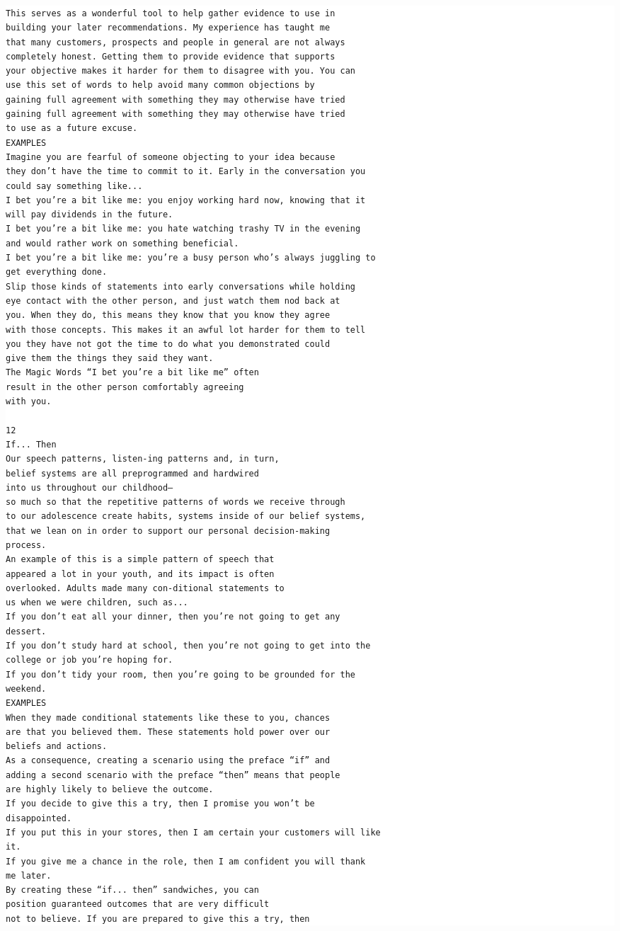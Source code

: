     This serves as a wonderful tool to help gather evidence to use in
    building your later recommendations. My experience has taught me
    that many customers, prospects and people in general are not always
    completely honest. Getting them to provide evidence that supports
    your objective makes it harder for them to disagree with you. You can
    use this set of words to help avoid many common objections by
    gaining full agreement with something they may otherwise have tried
    gaining full agreement with something they may otherwise have tried
    to use as a future excuse.
    EXAMPLES
    Imagine you are fearful of someone objecting to your idea because
    they don’t have the time to commit to it. Early in the conversation you
    could say something like...
    I bet you’re a bit like me: you enjoy working hard now, knowing that it
    will pay dividends in the future.
    I bet you’re a bit like me: you hate watching trashy TV in the evening
    and would rather work on something beneficial.
    I bet you’re a bit like me: you’re a busy person who’s always juggling to
    get everything done.
    Slip those kinds of statements into early conversations while holding
    eye contact with the other person, and just watch them nod back at
    you. When they do, this means they know that you know they agree
    with those concepts. This makes it an awful lot harder for them to tell
    you they have not got the time to do what you demonstrated could
    give them the things they said they want.
    The Magic Words “I bet you’re a bit like me” often
    result in the other person comfortably agreeing
    with you.

    12
    If... Then
    Our speech patterns, listen-ing patterns and, in turn,
    belief systems are all preprogrammed and hardwired
    into us throughout our childhood—
    so much so that the repetitive patterns of words we receive through
    to our adolescence create habits, systems inside of our belief systems,
    that we lean on in order to support our personal decision-making
    process.
    An example of this is a simple pattern of speech that
    appeared a lot in your youth, and its impact is often
    overlooked. Adults made many con-ditional statements to
    us when we were children, such as...
    If you don’t eat all your dinner, then you’re not going to get any
    dessert.
    If you don’t study hard at school, then you’re not going to get into the
    college or job you’re hoping for.
    If you don’t tidy your room, then you’re going to be grounded for the
    weekend.
    EXAMPLES
    When they made conditional statements like these to you, chances
    are that you believed them. These statements hold power over our
    beliefs and actions.
    As a consequence, creating a scenario using the preface “if” and
    adding a second scenario with the preface “then” means that people
    are highly likely to believe the outcome.
    If you decide to give this a try, then I promise you won’t be
    disappointed.
    If you put this in your stores, then I am certain your customers will like
    it.
    If you give me a chance in the role, then I am confident you will thank
    me later.
    By creating these “if... then” sandwiches, you can
    position guaranteed outcomes that are very difficult
    not to believe. If you are prepared to give this a try, then